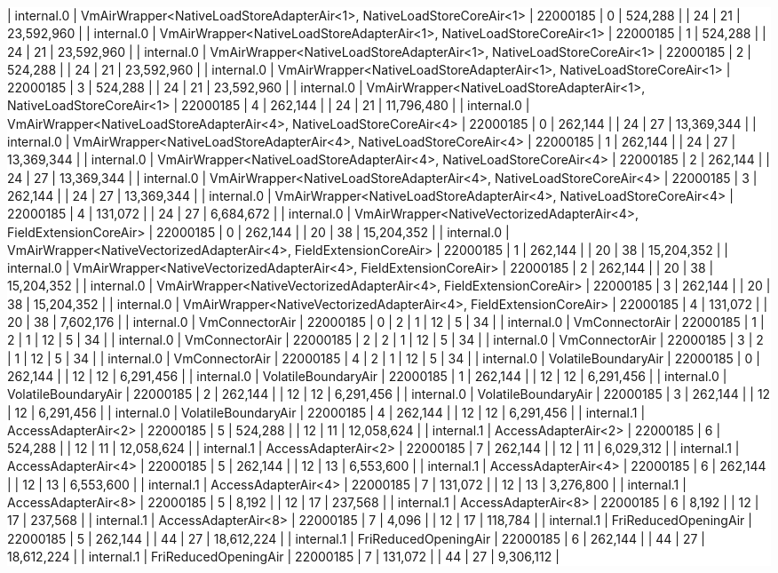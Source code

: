 | internal.0 | VmAirWrapper<NativeLoadStoreAdapterAir<1>, NativeLoadStoreCoreAir<1> | 22000185 | 0 | 524,288 |  | 24 | 21 | 23,592,960 | 
| internal.0 | VmAirWrapper<NativeLoadStoreAdapterAir<1>, NativeLoadStoreCoreAir<1> | 22000185 | 1 | 524,288 |  | 24 | 21 | 23,592,960 | 
| internal.0 | VmAirWrapper<NativeLoadStoreAdapterAir<1>, NativeLoadStoreCoreAir<1> | 22000185 | 2 | 524,288 |  | 24 | 21 | 23,592,960 | 
| internal.0 | VmAirWrapper<NativeLoadStoreAdapterAir<1>, NativeLoadStoreCoreAir<1> | 22000185 | 3 | 524,288 |  | 24 | 21 | 23,592,960 | 
| internal.0 | VmAirWrapper<NativeLoadStoreAdapterAir<1>, NativeLoadStoreCoreAir<1> | 22000185 | 4 | 262,144 |  | 24 | 21 | 11,796,480 | 
| internal.0 | VmAirWrapper<NativeLoadStoreAdapterAir<4>, NativeLoadStoreCoreAir<4> | 22000185 | 0 | 262,144 |  | 24 | 27 | 13,369,344 | 
| internal.0 | VmAirWrapper<NativeLoadStoreAdapterAir<4>, NativeLoadStoreCoreAir<4> | 22000185 | 1 | 262,144 |  | 24 | 27 | 13,369,344 | 
| internal.0 | VmAirWrapper<NativeLoadStoreAdapterAir<4>, NativeLoadStoreCoreAir<4> | 22000185 | 2 | 262,144 |  | 24 | 27 | 13,369,344 | 
| internal.0 | VmAirWrapper<NativeLoadStoreAdapterAir<4>, NativeLoadStoreCoreAir<4> | 22000185 | 3 | 262,144 |  | 24 | 27 | 13,369,344 | 
| internal.0 | VmAirWrapper<NativeLoadStoreAdapterAir<4>, NativeLoadStoreCoreAir<4> | 22000185 | 4 | 131,072 |  | 24 | 27 | 6,684,672 | 
| internal.0 | VmAirWrapper<NativeVectorizedAdapterAir<4>, FieldExtensionCoreAir> | 22000185 | 0 | 262,144 |  | 20 | 38 | 15,204,352 | 
| internal.0 | VmAirWrapper<NativeVectorizedAdapterAir<4>, FieldExtensionCoreAir> | 22000185 | 1 | 262,144 |  | 20 | 38 | 15,204,352 | 
| internal.0 | VmAirWrapper<NativeVectorizedAdapterAir<4>, FieldExtensionCoreAir> | 22000185 | 2 | 262,144 |  | 20 | 38 | 15,204,352 | 
| internal.0 | VmAirWrapper<NativeVectorizedAdapterAir<4>, FieldExtensionCoreAir> | 22000185 | 3 | 262,144 |  | 20 | 38 | 15,204,352 | 
| internal.0 | VmAirWrapper<NativeVectorizedAdapterAir<4>, FieldExtensionCoreAir> | 22000185 | 4 | 131,072 |  | 20 | 38 | 7,602,176 | 
| internal.0 | VmConnectorAir | 22000185 | 0 | 2 | 1 | 12 | 5 | 34 | 
| internal.0 | VmConnectorAir | 22000185 | 1 | 2 | 1 | 12 | 5 | 34 | 
| internal.0 | VmConnectorAir | 22000185 | 2 | 2 | 1 | 12 | 5 | 34 | 
| internal.0 | VmConnectorAir | 22000185 | 3 | 2 | 1 | 12 | 5 | 34 | 
| internal.0 | VmConnectorAir | 22000185 | 4 | 2 | 1 | 12 | 5 | 34 | 
| internal.0 | VolatileBoundaryAir | 22000185 | 0 | 262,144 |  | 12 | 12 | 6,291,456 | 
| internal.0 | VolatileBoundaryAir | 22000185 | 1 | 262,144 |  | 12 | 12 | 6,291,456 | 
| internal.0 | VolatileBoundaryAir | 22000185 | 2 | 262,144 |  | 12 | 12 | 6,291,456 | 
| internal.0 | VolatileBoundaryAir | 22000185 | 3 | 262,144 |  | 12 | 12 | 6,291,456 | 
| internal.0 | VolatileBoundaryAir | 22000185 | 4 | 262,144 |  | 12 | 12 | 6,291,456 | 
| internal.1 | AccessAdapterAir<2> | 22000185 | 5 | 524,288 |  | 12 | 11 | 12,058,624 | 
| internal.1 | AccessAdapterAir<2> | 22000185 | 6 | 524,288 |  | 12 | 11 | 12,058,624 | 
| internal.1 | AccessAdapterAir<2> | 22000185 | 7 | 262,144 |  | 12 | 11 | 6,029,312 | 
| internal.1 | AccessAdapterAir<4> | 22000185 | 5 | 262,144 |  | 12 | 13 | 6,553,600 | 
| internal.1 | AccessAdapterAir<4> | 22000185 | 6 | 262,144 |  | 12 | 13 | 6,553,600 | 
| internal.1 | AccessAdapterAir<4> | 22000185 | 7 | 131,072 |  | 12 | 13 | 3,276,800 | 
| internal.1 | AccessAdapterAir<8> | 22000185 | 5 | 8,192 |  | 12 | 17 | 237,568 | 
| internal.1 | AccessAdapterAir<8> | 22000185 | 6 | 8,192 |  | 12 | 17 | 237,568 | 
| internal.1 | AccessAdapterAir<8> | 22000185 | 7 | 4,096 |  | 12 | 17 | 118,784 | 
| internal.1 | FriReducedOpeningAir | 22000185 | 5 | 262,144 |  | 44 | 27 | 18,612,224 | 
| internal.1 | FriReducedOpeningAir | 22000185 | 6 | 262,144 |  | 44 | 27 | 18,612,224 | 
| internal.1 | FriReducedOpeningAir | 22000185 | 7 | 131,072 |  | 44 | 27 | 9,306,112 | 